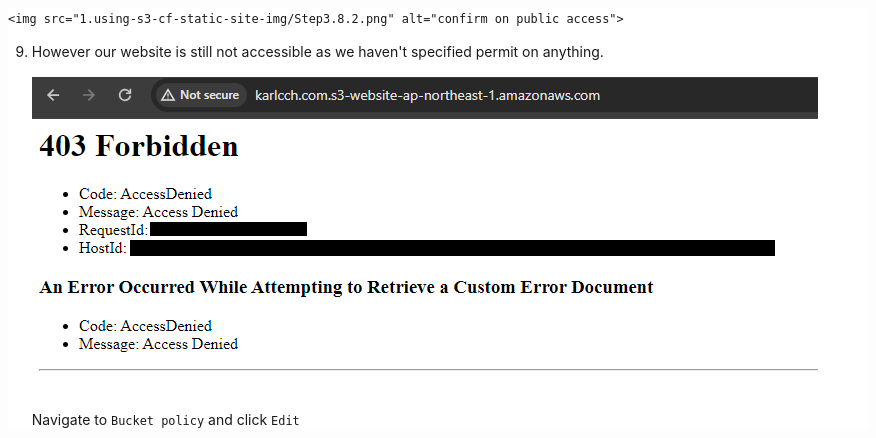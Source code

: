     <img src="1.using-s3-cf-static-site-img/Step3.8.2.png" alt="confirm on public access">

9.  However our website is still not accessible as we haven't specified permit on anything.

    <img src="1.using-s3-cf-static-site-img/Step3.5.2.png" alt="no permission 403">

    Navigate to `Bucket policy` and click `Edit`
